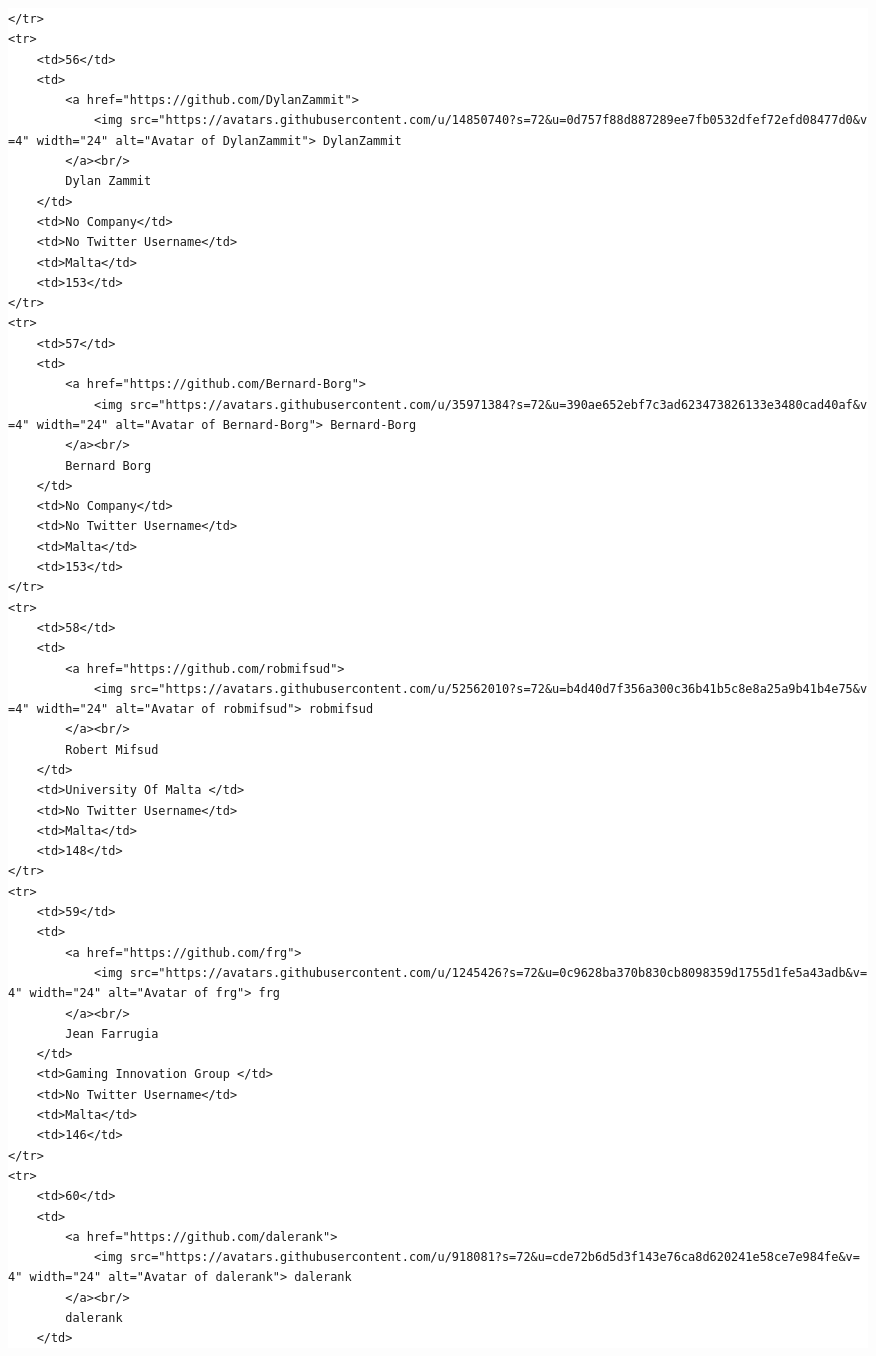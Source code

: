 	</tr>
	<tr>
		<td>56</td>
		<td>
			<a href="https://github.com/DylanZammit">
				<img src="https://avatars.githubusercontent.com/u/14850740?s=72&u=0d757f88d887289ee7fb0532dfef72efd08477d0&v=4" width="24" alt="Avatar of DylanZammit"> DylanZammit
			</a><br/>
			Dylan Zammit
		</td>
		<td>No Company</td>
		<td>No Twitter Username</td>
		<td>Malta</td>
		<td>153</td>
	</tr>
	<tr>
		<td>57</td>
		<td>
			<a href="https://github.com/Bernard-Borg">
				<img src="https://avatars.githubusercontent.com/u/35971384?s=72&u=390ae652ebf7c3ad623473826133e3480cad40af&v=4" width="24" alt="Avatar of Bernard-Borg"> Bernard-Borg
			</a><br/>
			Bernard Borg
		</td>
		<td>No Company</td>
		<td>No Twitter Username</td>
		<td>Malta</td>
		<td>153</td>
	</tr>
	<tr>
		<td>58</td>
		<td>
			<a href="https://github.com/robmifsud">
				<img src="https://avatars.githubusercontent.com/u/52562010?s=72&u=b4d40d7f356a300c36b41b5c8e8a25a9b41b4e75&v=4" width="24" alt="Avatar of robmifsud"> robmifsud
			</a><br/>
			Robert Mifsud
		</td>
		<td>University Of Malta </td>
		<td>No Twitter Username</td>
		<td>Malta</td>
		<td>148</td>
	</tr>
	<tr>
		<td>59</td>
		<td>
			<a href="https://github.com/frg">
				<img src="https://avatars.githubusercontent.com/u/1245426?s=72&u=0c9628ba370b830cb8098359d1755d1fe5a43adb&v=4" width="24" alt="Avatar of frg"> frg
			</a><br/>
			Jean Farrugia
		</td>
		<td>Gaming Innovation Group </td>
		<td>No Twitter Username</td>
		<td>Malta</td>
		<td>146</td>
	</tr>
	<tr>
		<td>60</td>
		<td>
			<a href="https://github.com/dalerank">
				<img src="https://avatars.githubusercontent.com/u/918081?s=72&u=cde72b6d5d3f143e76ca8d620241e58ce7e984fe&v=4" width="24" alt="Avatar of dalerank"> dalerank
			</a><br/>
			dalerank
		</td>